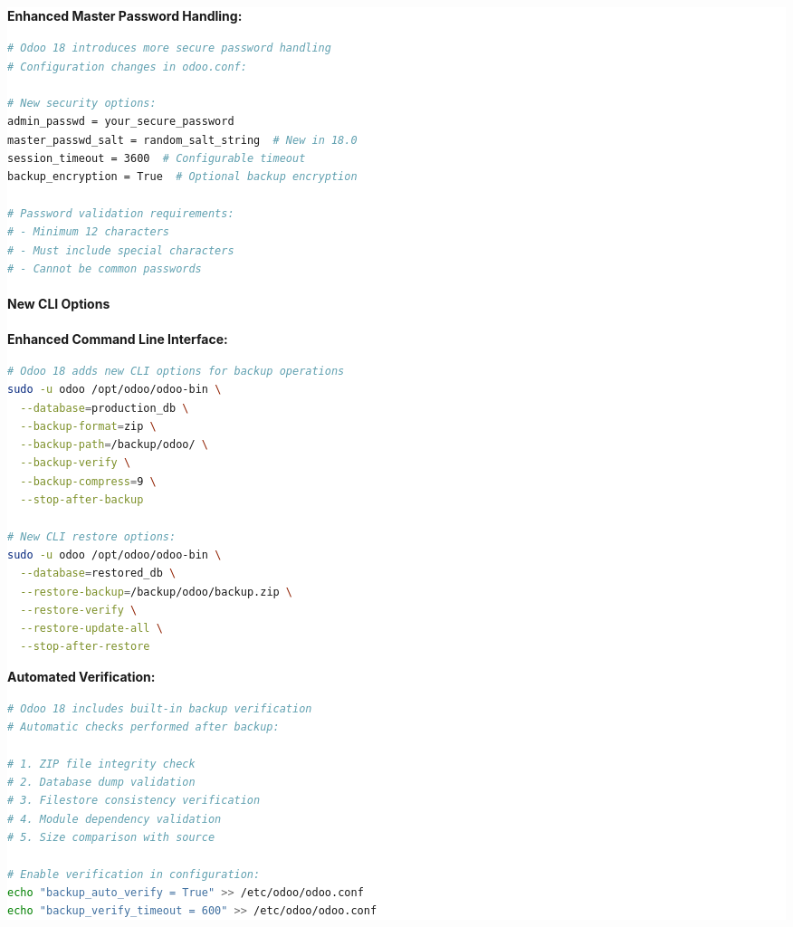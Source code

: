 **Enhanced Master Password Handling:**
```bash
# Odoo 18 introduces more secure password handling
# Configuration changes in odoo.conf:

# New security options:
admin_passwd = your_secure_password
master_passwd_salt = random_salt_string  # New in 18.0
session_timeout = 3600  # Configurable timeout
backup_encryption = True  # Optional backup encryption

# Password validation requirements:
# - Minimum 12 characters
# - Must include special characters
# - Cannot be common passwords
```

#### New CLI Options

**Enhanced Command Line Interface:**

```bash
# Odoo 18 adds new CLI options for backup operations
sudo -u odoo /opt/odoo/odoo-bin \
  --database=production_db \
  --backup-format=zip \
  --backup-path=/backup/odoo/ \
  --backup-verify \
  --backup-compress=9 \
  --stop-after-backup

# New CLI restore options:
sudo -u odoo /opt/odoo/odoo-bin \
  --database=restored_db \
  --restore-backup=/backup/odoo/backup.zip \
  --restore-verify \
  --restore-update-all \
  --stop-after-restore
```

**Automated Verification:**
```bash
# Odoo 18 includes built-in backup verification
# Automatic checks performed after backup:

# 1. ZIP file integrity check
# 2. Database dump validation
# 3. Filestore consistency verification
# 4. Module dependency validation
# 5. Size comparison with source

# Enable verification in configuration:
echo "backup_auto_verify = True" >> /etc/odoo/odoo.conf
echo "backup_verify_timeout = 600" >> /etc/odoo/odoo.conf
```
